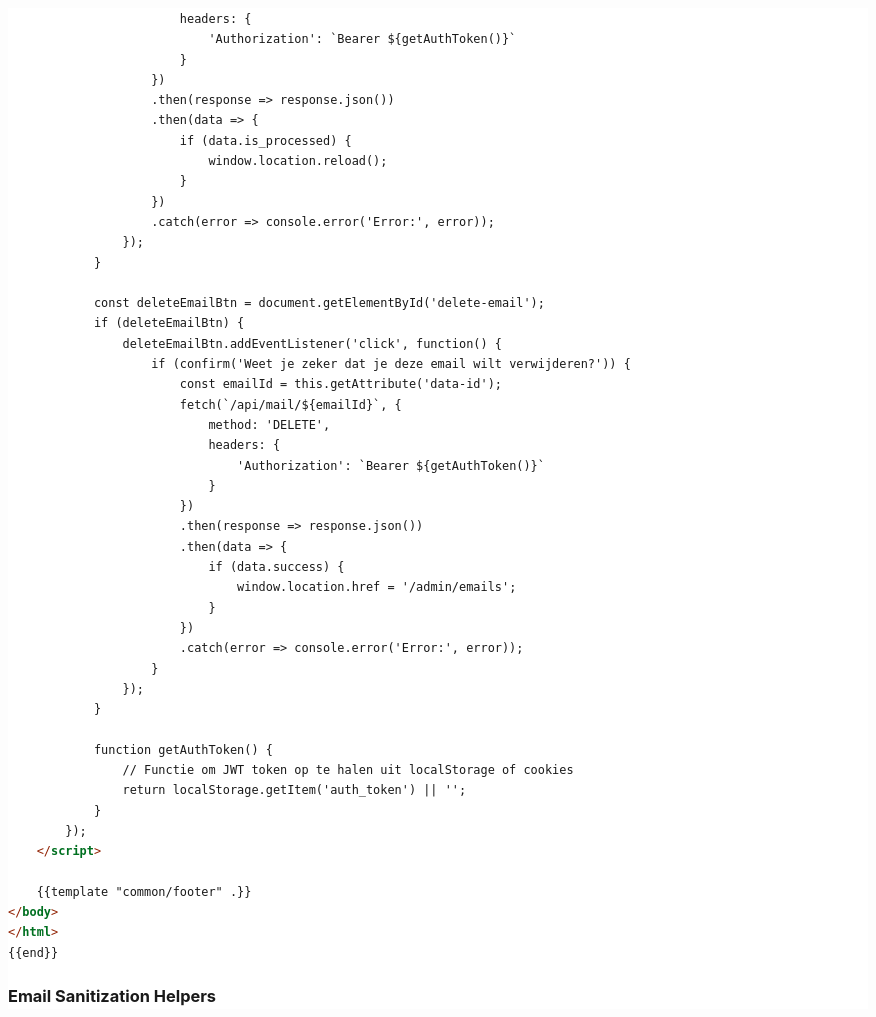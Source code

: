 ```html
                        headers: {
                            'Authorization': `Bearer ${getAuthToken()}`
                        }
                    })
                    .then(response => response.json())
                    .then(data => {
                        if (data.is_processed) {
                            window.location.reload();
                        }
                    })
                    .catch(error => console.error('Error:', error));
                });
            }
            
            const deleteEmailBtn = document.getElementById('delete-email');
            if (deleteEmailBtn) {
                deleteEmailBtn.addEventListener('click', function() {
                    if (confirm('Weet je zeker dat je deze email wilt verwijderen?')) {
                        const emailId = this.getAttribute('data-id');
                        fetch(`/api/mail/${emailId}`, {
                            method: 'DELETE',
                            headers: {
                                'Authorization': `Bearer ${getAuthToken()}`
                            }
                        })
                        .then(response => response.json())
                        .then(data => {
                            if (data.success) {
                                window.location.href = '/admin/emails';
                            }
                        })
                        .catch(error => console.error('Error:', error));
                    }
                });
            }
            
            function getAuthToken() {
                // Functie om JWT token op te halen uit localStorage of cookies
                return localStorage.getItem('auth_token') || '';
            }
        });
    </script>
    
    {{template "common/footer" .}}
</body>
</html>
{{end}}
```

### Email Sanitization Helpers

